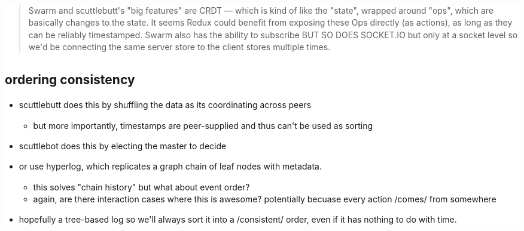 > Swarm and scuttlebutt's "big features" are CRDT — which is kind of like the "state", wrapped around "ops", which are basically changes to the state. It seems Redux could benefit from exposing these Ops directly (as actions), as long as they can be reliably timestamped. Swarm also has the ability to subscribe BUT SO DOES
SOCKET.IO but only at a socket level so we'd be connecting the same server store
to the client stores multiple times.


## ordering consistency

* scuttlebutt does this by shuffling the data as its coordinating across peers
  * but more importantly, timestamps are peer-supplied and thus can't be used
    as sorting
* scuttlebot does this by electing the master to decide
* or use hyperlog, which replicates a graph chain of leaf nodes with metadata.
  * this solves "chain history" but what about event order?
  * again, are there interaction cases where this is awesome? potentially becuase
    every action /comes/ from somewhere

* hopefully a tree-based log so we'll always sort it into a /consistent/ order, even
  if it has nothing to do with time.
